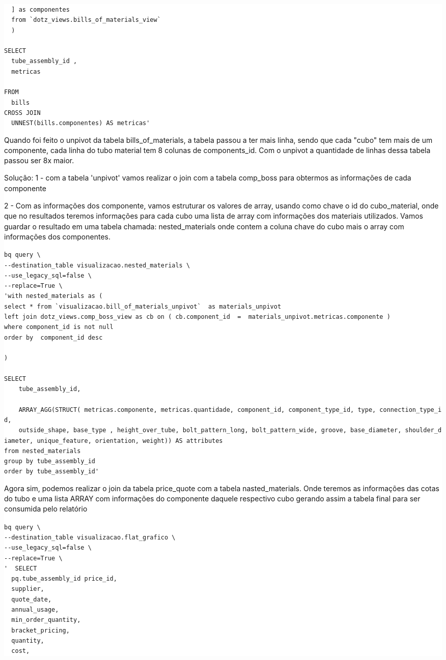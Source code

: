       ] as componentes
      from `dotz_views.bills_of_materials_view`  
      )
      
    SELECT
      tube_assembly_id ,
      metricas
    
    FROM
      bills
    CROSS JOIN
      UNNEST(bills.componentes) AS metricas'
	    
    
 Quando foi feito o unpivot da tabela bills_of_materials, a tabela passou a ter mais linha, sendo que cada "cubo" tem mais de um componente, cada linha do tubo material tem 8 colunas de components_id. Com o unpivot a quantidade de linhas dessa tabela passou ser 8x maior.
 
 Solução: 1 - com a tabela 'unpivot' vamos realizar o join com a tabela comp_boss para obtermos as informações de cada componente
 
 2 - Com as informações dos componente, vamos estruturar os valores de array, usando como chave o id do cubo_material, onde que no resultados teremos informações para cada cubo uma lista de  array com informações dos materiais utilizados.
 Vamos guardar o resultado em uma tabela chamada: nested_materials onde contem a coluna chave do cubo mais o array com informações dos componentes.
 

    bq query \
    --destination_table visualizacao.nested_materials \
    --use_legacy_sql=false \
    --replace=True \
    'with nested_materials as (
    select * from `visualizacao.bill_of_materials_unpivot`  as materials_unpivot
    left join dotz_views.comp_boss_view as cb on ( cb.component_id  =  materials_unpivot.metricas.componente )
    where component_id is not null
    order by  component_id desc
    
    )
    
    SELECT 
        tube_assembly_id, 
       
        ARRAY_AGG(STRUCT( metricas.componente, metricas.quantidade, component_id, component_type_id, type, connection_type_id,
        outside_shape, base_type , height_over_tube, bolt_pattern_long, bolt_pattern_wide, groove, base_diameter, shoulder_diameter, unique_feature, orientation, weight)) AS attributes
    from nested_materials
    group by tube_assembly_id
    order by tube_assembly_id'

Agora sim, podemos realizar o join da tabela price_quote com a tabela nasted_materials. Onde teremos as informações das cotas do tubo e uma lista ARRAY com informações do componente daquele respectivo cubo gerando assim a tabela final para ser consumida pelo relatório

    bq query \
    --destination_table visualizacao.flat_grafico \
    --use_legacy_sql=false \
    --replace=True \
    '  SELECT
      pq.tube_assembly_id price_id,
      supplier,
      quote_date,
      annual_usage,
      min_order_quantity,
      bracket_pricing,
      quantity,
      cost,
